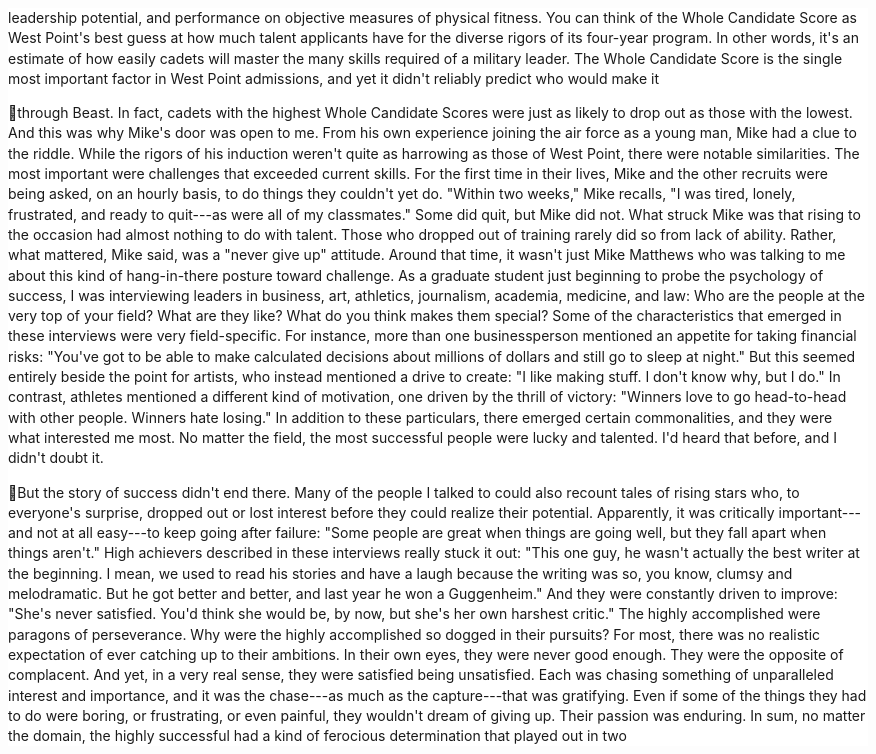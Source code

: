 leadership potential, and performance on objective measures of physical
fitness. You can think of the Whole Candidate Score as West Point's best
guess at how much talent applicants have for the diverse rigors of its
four-year program. In other words, it's an estimate of how easily cadets
will master the many skills required of a military leader. The Whole
Candidate Score is the single most important factor in West Point
admissions, and yet it didn't reliably predict who would make it

through Beast. In fact, cadets with the highest Whole Candidate Scores
were just as likely to drop out as those with the lowest. And this was
why Mike's door was open to me. From his own experience joining the air
force as a young man, Mike had a clue to the riddle. While the rigors of
his induction weren't quite as harrowing as those of West Point, there
were notable similarities. The most important were challenges that
exceeded current skills. For the first time in their lives, Mike and the
other recruits were being asked, on an hourly basis, to do things they
couldn't yet do. "Within two weeks," Mike recalls, "I was tired, lonely,
frustrated, and ready to quit---as were all of my classmates." Some did
quit, but Mike did not. What struck Mike was that rising to the occasion
had almost nothing to do with talent. Those who dropped out of training
rarely did so from lack of ability. Rather, what mattered, Mike said,
was a "never give up" attitude. Around that time, it wasn't just Mike
Matthews who was talking to me about this kind of hang-in-there posture
toward challenge. As a graduate student just beginning to probe the
psychology of success, I was interviewing leaders in business, art,
athletics, journalism, academia, medicine, and law: Who are the people
at the very top of your field? What are they like? What do you think
makes them special? Some of the characteristics that emerged in these
interviews were very field-specific. For instance, more than one
businessperson mentioned an appetite for taking financial risks: "You've
got to be able to make calculated decisions about millions of dollars
and still go to sleep at night." But this seemed entirely beside the
point for artists, who instead mentioned a drive to create: "I like
making stuff. I don't know why, but I do." In contrast, athletes
mentioned a different kind of motivation, one driven by the thrill of
victory: "Winners love to go head-to-head with other people. Winners
hate losing." In addition to these particulars, there emerged certain
commonalities, and they were what interested me most. No matter the
field, the most successful people were lucky and talented. I'd heard
that before, and I didn't doubt it.

But the story of success didn't end there. Many of the people I talked
to could also recount tales of rising stars who, to everyone's surprise,
dropped out or lost interest before they could realize their potential.
Apparently, it was critically important---and not at all easy---to keep
going after failure: "Some people are great when things are going well,
but they fall apart when things aren't." High achievers described in
these interviews really stuck it out: "This one guy, he wasn't actually
the best writer at the beginning. I mean, we used to read his stories
and have a laugh because the writing was so, you know, clumsy and
melodramatic. But he got better and better, and last year he won a
Guggenheim." And they were constantly driven to improve: "She's never
satisfied. You'd think she would be, by now, but she's her own harshest
critic." The highly accomplished were paragons of perseverance. Why were
the highly accomplished so dogged in their pursuits? For most, there was
no realistic expectation of ever catching up to their ambitions. In
their own eyes, they were never good enough. They were the opposite of
complacent. And yet, in a very real sense, they were satisfied being
unsatisfied. Each was chasing something of unparalleled interest and
importance, and it was the chase---as much as the capture---that was
gratifying. Even if some of the things they had to do were boring, or
frustrating, or even painful, they wouldn't dream of giving up. Their
passion was enduring. In sum, no matter the domain, the highly
successful had a kind of ferocious determination that played out in two